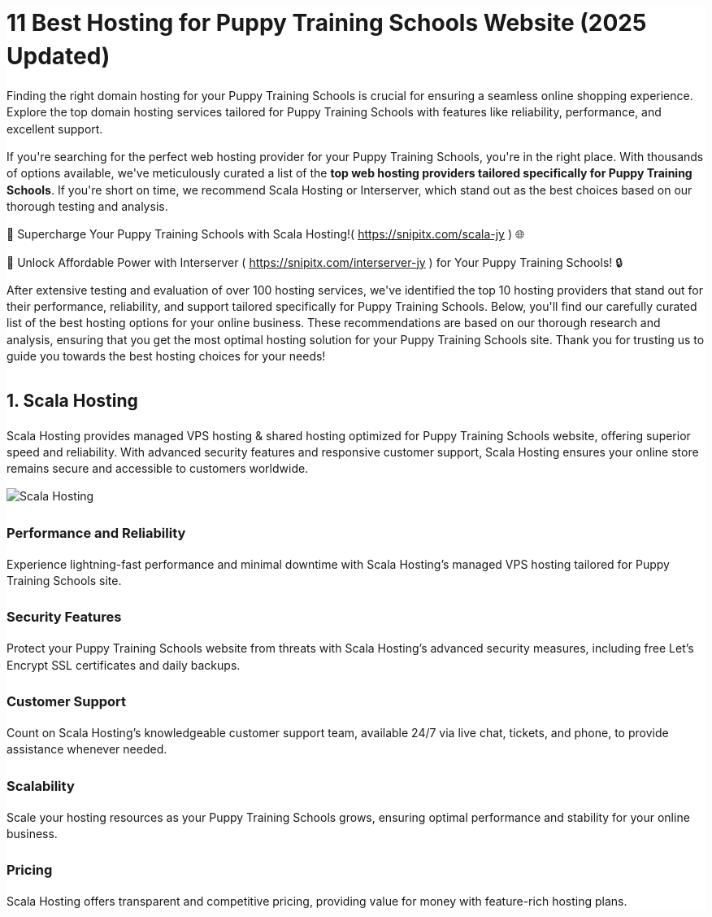 # 11 Best Hosting for Puppy Training Schools Website (2025 Updated)

Finding the right domain hosting for your Puppy Training Schools is crucial for ensuring a seamless online shopping experience. Explore the top domain hosting services tailored for Puppy Training Schools with features like reliability, performance, and excellent support.

If you're searching for the perfect web hosting provider for your Puppy Training Schools, you're in the right place. With thousands of options available, we've meticulously curated a list of the **top web hosting providers tailored specifically for Puppy Training Schools**. If you're short on time, we recommend Scala Hosting or Interserver, which stand out as the best choices based on our thorough testing and analysis.

🚀 Supercharge Your Puppy Training Schools with Scala Hosting!( https://snipitx.com/scala-jy ) 🌐 

💸 Unlock Affordable Power with Interserver ( https://snipitx.com/interserver-jy ) for Your Puppy Training Schools! 🔒

After extensive testing and evaluation of over 100 hosting services, we've identified the top 10 hosting providers that stand out for their performance, reliability, and support tailored specifically for Puppy Training Schools. Below, you'll find our carefully curated list of the best hosting options for your online business. These recommendations are based on our thorough research and analysis, ensuring that you get the most optimal hosting solution for your Puppy Training Schools site. Thank you for trusting us to guide you towards the best hosting choices for your needs!

## 1. Scala Hosting

Scala Hosting provides managed VPS hosting & shared hosting optimized for Puppy Training Schools website, offering superior speed and reliability. With advanced security features and responsive customer support, Scala Hosting ensures your online store remains secure and accessible to customers worldwide.

![Scala Hosting](https://i.imgur.com/uJ5JIK3.png "Scala Web Hosting")

### Performance and Reliability
Experience lightning-fast performance and minimal downtime with Scala Hosting’s managed VPS hosting tailored for Puppy Training Schools site.

### Security Features
Protect your Puppy Training Schools website from threats with Scala Hosting’s advanced security measures, including free Let’s Encrypt SSL certificates and daily backups.

### Customer Support
Count on Scala Hosting’s knowledgeable customer support team, available 24/7 via live chat, tickets, and phone, to provide assistance whenever needed.

### Scalability
Scale your hosting resources as your Puppy Training Schools grows, ensuring optimal performance and stability for your online business.

### Pricing
Scala Hosting offers transparent and competitive pricing, providing value for money with feature-rich hosting plans.
